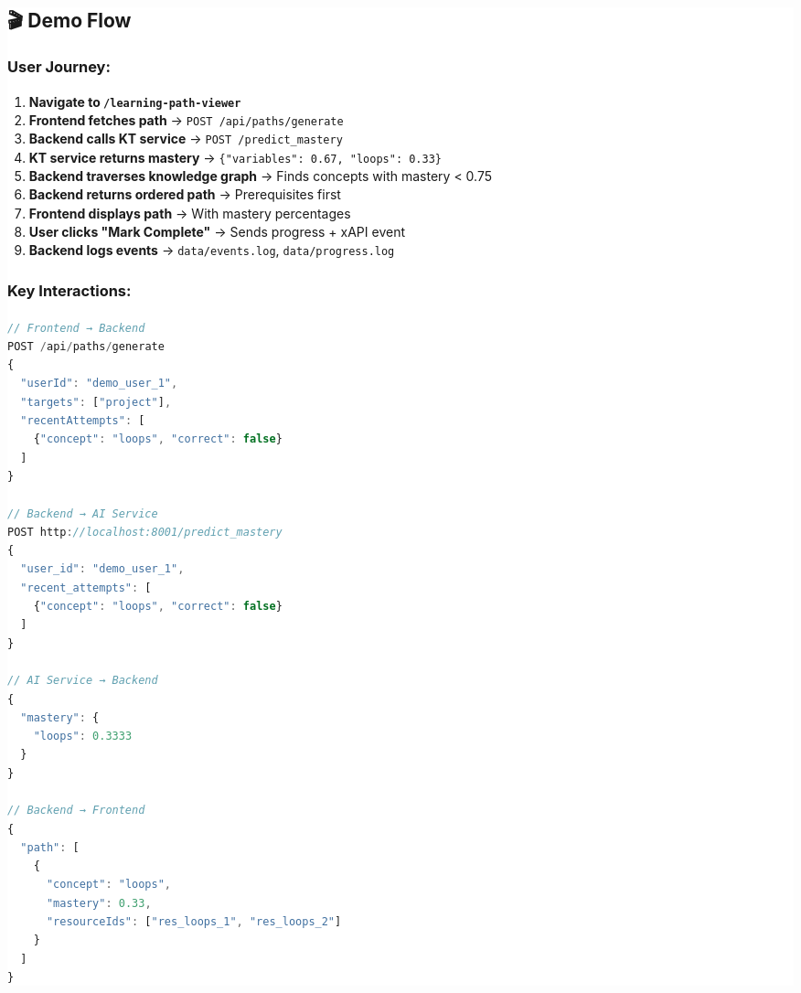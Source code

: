 ## 🎬 Demo Flow

### User Journey:

1. **Navigate to `/learning-path-viewer`**
2. **Frontend fetches path** → `POST /api/paths/generate`
3. **Backend calls KT service** → `POST /predict_mastery`
4. **KT service returns mastery** → `{"variables": 0.67, "loops": 0.33}`
5. **Backend traverses knowledge graph** → Finds concepts with mastery < 0.75
6. **Backend returns ordered path** → Prerequisites first
7. **Frontend displays path** → With mastery percentages
8. **User clicks "Mark Complete"** → Sends progress + xAPI event
9. **Backend logs events** → `data/events.log`, `data/progress.log`

### Key Interactions:

```typescript
// Frontend → Backend
POST /api/paths/generate
{
  "userId": "demo_user_1",
  "targets": ["project"],
  "recentAttempts": [
    {"concept": "loops", "correct": false}
  ]
}

// Backend → AI Service
POST http://localhost:8001/predict_mastery
{
  "user_id": "demo_user_1",
  "recent_attempts": [
    {"concept": "loops", "correct": false}
  ]
}

// AI Service → Backend
{
  "mastery": {
    "loops": 0.3333
  }
}

// Backend → Frontend
{
  "path": [
    {
      "concept": "loops",
      "mastery": 0.33,
      "resourceIds": ["res_loops_1", "res_loops_2"]
    }
  ]
}
```
